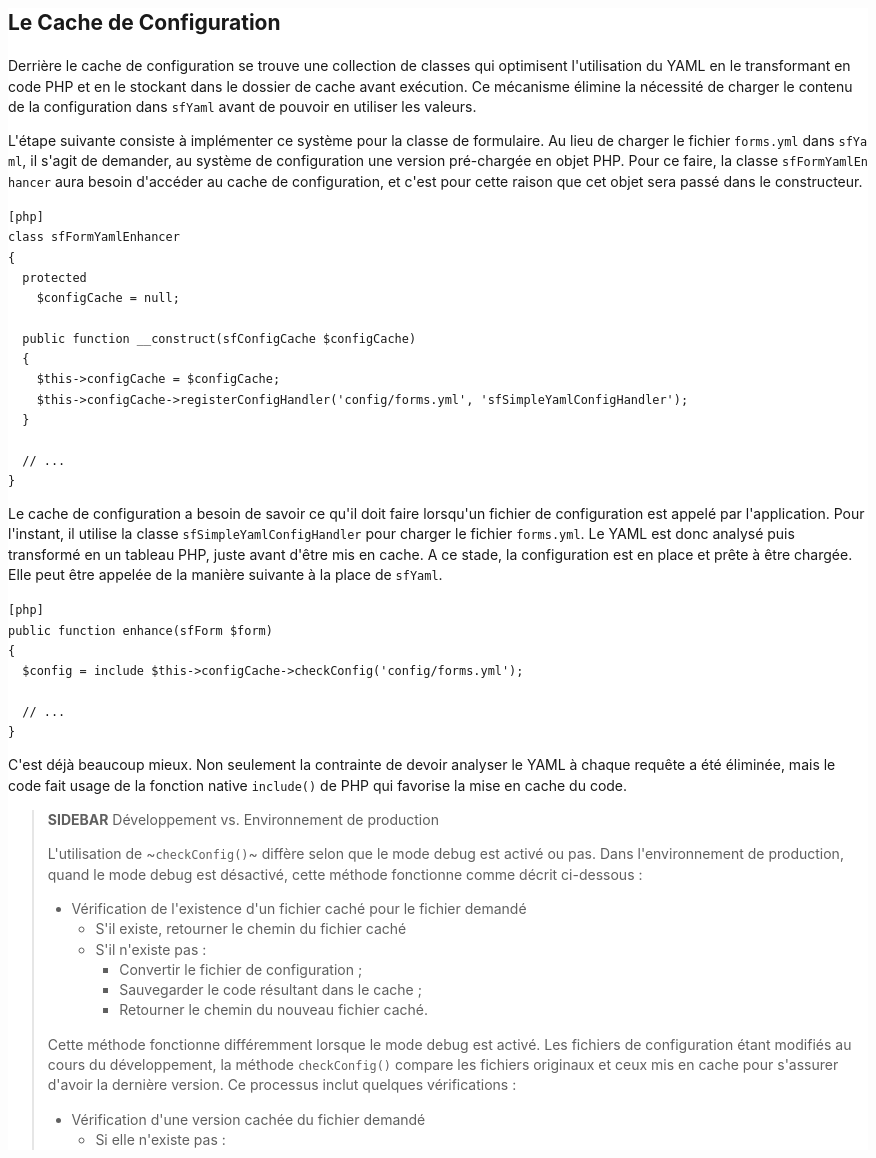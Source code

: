 Le Cache de Configuration
-------------------------

Derrière le cache de configuration se trouve une collection de classes qui optimisent l'utilisation du YAML en le transformant en code PHP et en le stockant dans le dossier de cache avant exécution. Ce mécanisme élimine la nécessité de charger le contenu de la configuration dans `sfYaml` avant de pouvoir en utiliser les valeurs.

L'étape suivante consiste à implémenter ce système pour la classe de formulaire. Au lieu de charger le fichier `forms.yml` dans `sfYaml`, il s'agit de demander, au système de configuration une version pré-chargée en objet PHP. Pour ce faire, la classe `sfFormYamlEnhancer` aura besoin d'accéder au cache de configuration, et c'est pour cette raison que cet objet sera passé dans le constructeur.

    [php]
    class sfFormYamlEnhancer
    {
      protected
        $configCache = null;

      public function __construct(sfConfigCache $configCache)
      {
        $this->configCache = $configCache;
        $this->configCache->registerConfigHandler('config/forms.yml', 'sfSimpleYamlConfigHandler');
      }

      // ...
    }

Le cache de configuration a besoin de savoir ce qu'il doit faire lorsqu'un fichier de configuration est appelé par l'application. Pour l'instant, il utilise la classe `sfSimpleYamlConfigHandler` pour charger le fichier `forms.yml`. Le YAML est donc analysé puis transformé en un tableau PHP, juste avant d'être mis en cache. A ce stade, la configuration est en place et prête à être chargée. Elle peut être appelée de la manière suivante à la place de `sfYaml`.

    [php]
    public function enhance(sfForm $form)
    {
      $config = include $this->configCache->checkConfig('config/forms.yml');

      // ...
    }

C'est déjà beaucoup mieux. Non seulement la contrainte de devoir analyser le YAML à chaque requête a été éliminée, mais le code fait usage de la fonction native `include()` de PHP qui favorise la mise en cache du code.

>**SIDEBAR**
>Développement vs. Environnement de production
>
>L'utilisation de ~`checkConfig()`~ diffère selon que le mode debug est
>activé ou pas. Dans l'environnement de production, quand le mode debug est
>désactivé, cette méthode fonctionne comme décrit ci-dessous :
>
>  * Vérification de l'existence d'un fichier caché pour le fichier demandé
>    * S'il existe, retourner le chemin du fichier caché
>    * S'il n'existe pas :
>      * Convertir le fichier de configuration ;
>      * Sauvegarder le code résultant dans le cache ;
>      * Retourner le chemin du nouveau fichier caché.
>
>Cette méthode fonctionne différemment lorsque le mode debug est activé. Les
>fichiers de configuration étant modifiés au cours du développement, la méthode
>`checkConfig()` compare les fichiers originaux et ceux mis en cache pour
>s'assurer d'avoir la dernière version. Ce processus inclut quelques
>vérifications :
>
>  * Vérification d'une version cachée du fichier demandé
>    * Si elle n'existe pas :